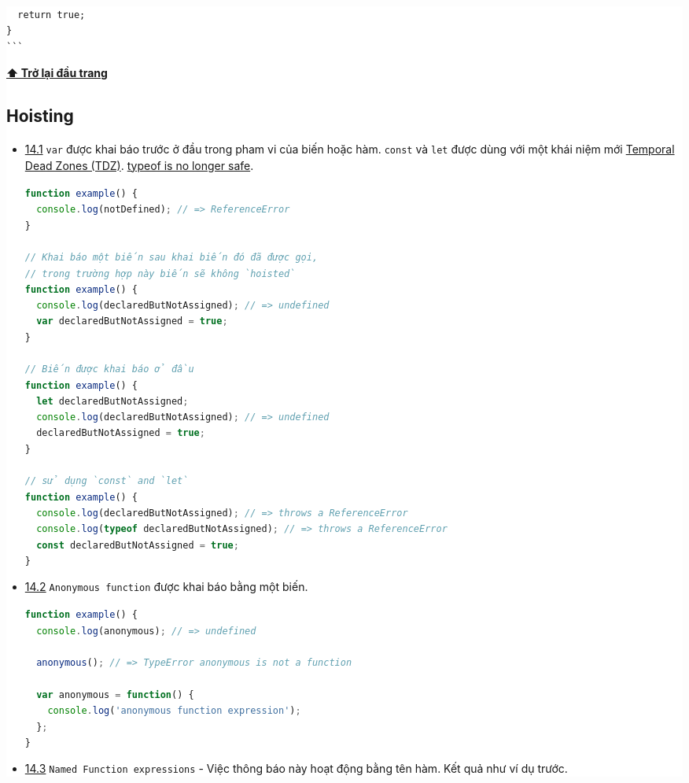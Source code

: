       return true;
    }
    ```

**[⬆ Trở lại đầu trang](#table-of-contents)**


## Hoisting

  - [14.1](#14.1) <a name='14.1'></a> `var` được khai báo trước ở đầu trong pham vi của biến hoặc hàm. `const` và `let` được dùng với một khái niệm mới [Temporal Dead Zones (TDZ)](https://developer.mozilla.org/en-US/docs/Web/JavaScript/Reference/Statements/let#Temporal_dead_zone_and_errors_with_let). [typeof is no longer safe](http://es-discourse.com/t/why-typeof-is-no-longer-safe/15).

    ```javascript
    function example() {
      console.log(notDefined); // => ReferenceError
    }

    // Khai báo một biến sau khai biến đó đã được gọi,
    // trong trường hợp này biến sẽ không `hoisted`
    function example() {
      console.log(declaredButNotAssigned); // => undefined
      var declaredButNotAssigned = true;
    }

    // Biến được khai báo ở đầu
    function example() {
      let declaredButNotAssigned;
      console.log(declaredButNotAssigned); // => undefined
      declaredButNotAssigned = true;
    }

    // sử dụng `const` and `let`
    function example() {
      console.log(declaredButNotAssigned); // => throws a ReferenceError
      console.log(typeof declaredButNotAssigned); // => throws a ReferenceError
      const declaredButNotAssigned = true;
    }
    ```

  - [14.2](#14.2) <a name='14.2'></a> `Anonymous function` được khai báo bằng một biến.

    ```javascript
    function example() {
      console.log(anonymous); // => undefined

      anonymous(); // => TypeError anonymous is not a function

      var anonymous = function() {
        console.log('anonymous function expression');
      };
    }
    ```

  - [14.3](#14.3) <a name='14.3'></a> `Named Function expressions` - Việc thông báo này hoạt động bằng tên hàm. Kết quả như ví dụ trước.
